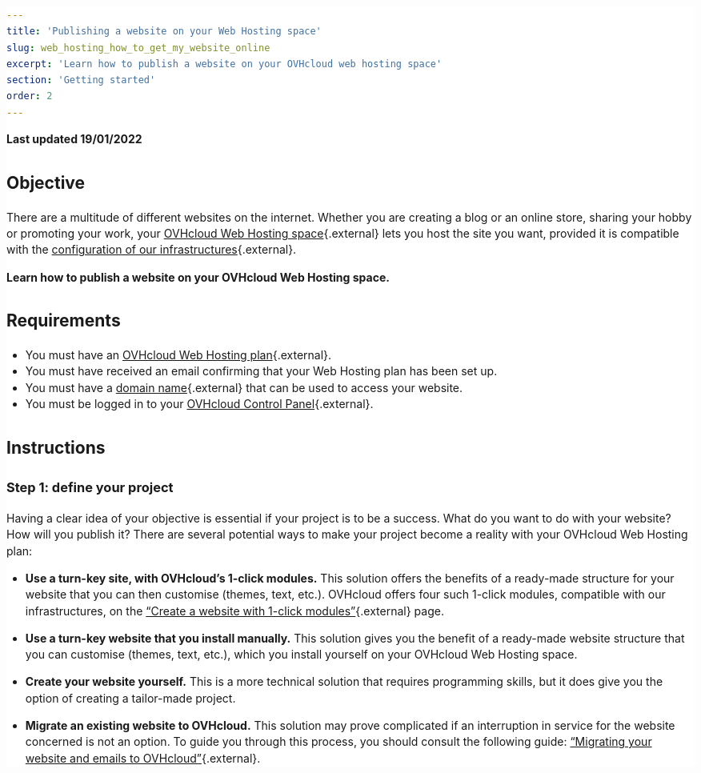```yaml
---
title: 'Publishing a website on your Web Hosting space'
slug: web_hosting_how_to_get_my_website_online
excerpt: 'Learn how to publish a website on your OVHcloud web hosting space'
section: 'Getting started'
order: 2
---
```


**Last updated 19/01/2022**

## Objective

There are a multitude of different websites on the internet. Whether you are creating a blog or an online store, sharing your hobby or promoting your work, your [OVHcloud Web Hosting space](https://www.ovhcloud.com/en-ie/web-hosting/){.external} lets you host the site you want, provided it is compatible with the [configuration of our infrastructures](https://webhosting-infos.hosting.ovh.net){.external}.

**Learn how to publish a website on your OVHcloud Web Hosting space.**

## Requirements

- You must have an [OVHcloud Web Hosting plan](https://www.ovhcloud.com/en-ie/web-hosting/){.external}.
- You must have received an email confirming that your Web Hosting plan has been set up.
- You must have a [domain name](https://www.ovhcloud.com/en-ie/domains/){.external} that can be used to access your website.
- You must be logged in to your [OVHcloud Control Panel](https://www.ovh.com/auth/?action=gotomanager&from=https://www.ovh.ie/&ovhSubsidiary=ie){.external}.

## Instructions

### Step 1: define your project

Having a clear idea of your objective is essential if your project is to be a success. What do you want to do with your website? How will you publish it? There are several potential ways to make your project become a reality with your OVHcloud Web Hosting plan:

- **Use a turn-key site, with OVHcloud’s 1-click modules.** This solution offers the benefits of a ready-made structure for your website that you can then customise (themes, text, etc.). OVHcloud offers four such 1-click modules, compatible with our infrastructures, on the [“Create a website with 1-click modules”](https://www.ovhcloud.com/en-ie/web-hosting/uc-website/){.external} page.

- **Use a turn-key website that you install manually.** This solution gives you the benefit of a ready-made website structure that you can customise (themes, text, etc.), which you install yourself on your OVHcloud Web Hosting space.

- **Create your website yourself.** This is a more technical solution that requires programming skills, but it does give you the option of creating a tailor-made project.

- **Migrate an existing website to OVHcloud.** This solution may prove complicated if an interruption in service for the website concerned is not an option. To guide you through this process, you should consult the following guide: [“Migrating your website and emails to OVHcloud”](https://docs.ovh.com/ie/en/hosting/migrating-website-to-ovh/){.external}.
